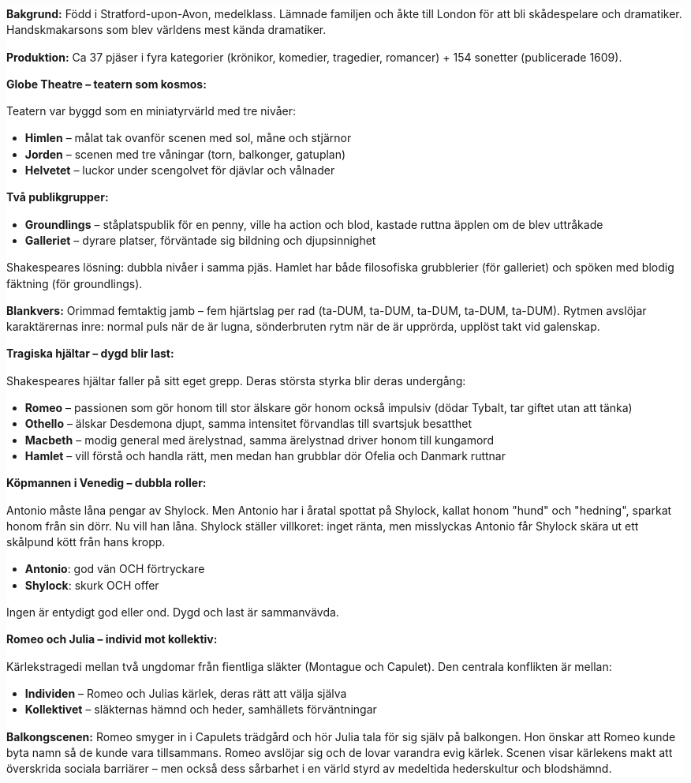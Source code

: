 **Bakgrund:** Född i Stratford-upon-Avon, medelklass. Lämnade familjen och åkte till London för att bli skådespelare och dramatiker. Handskmakarsons som blev världens mest kända dramatiker.

**Produktion:** Ca 37 pjäser i fyra kategorier (krönikor, komedier, tragedier, romancer) + 154 sonetter (publicerade 1609).

**Globe Theatre – teatern som kosmos:**

Teatern var byggd som en miniatyrvärld med tre nivåer:

* **Himlen** – målat tak ovanför scenen med sol, måne och stjärnor
* **Jorden** – scenen med tre våningar (torn, balkonger, gatuplan)
* **Helvetet** – luckor under scengolvet för djävlar och vålnader

**Två publikgrupper:**

* **Groundlings** – ståplatspublik för en penny, ville ha action och blod, kastade ruttna äpplen om de blev uttråkade
* **Galleriet** – dyrare platser, förväntade sig bildning och djupsinnighet

Shakespeares lösning: dubbla nivåer i samma pjäs. Hamlet har både filosofiska grubblerier (för galleriet) och spöken med blodig fäktning (för groundlings).

**Blankvers:** Orimmad femtaktig jamb – fem hjärtslag per rad (ta-DUM, ta-DUM, ta-DUM, ta-DUM, ta-DUM). Rytmen avslöjar karaktärernas inre: normal puls när de är lugna, sönderbruten rytm när de är upprörda, upplöst takt vid galenskap.

**Tragiska hjältar – dygd blir last:**

Shakespeares hjältar faller på sitt eget grepp. Deras största styrka blir deras undergång:

* **Romeo** – passionen som gör honom till stor älskare gör honom också impulsiv (dödar Tybalt, tar giftet utan att tänka)
* **Othello** – älskar Desdemona djupt, samma intensitet förvandlas till svartsjuk besatthet
* **Macbeth** – modig general med ärelystnad, samma ärelystnad driver honom till kungamord
* **Hamlet** – vill förstå och handla rätt, men medan han grubblar dör Ofelia och Danmark ruttnar

**Köpmannen i Venedig – dubbla roller:**

Antonio måste låna pengar av Shylock. Men Antonio har i åratal spottat på Shylock, kallat honom "hund" och "hedning", sparkat honom från sin dörr. Nu vill han låna. Shylock ställer villkoret: inget ränta, men misslyckas Antonio får Shylock skära ut ett skålpund kött från hans kropp.

* **Antonio**: god vän OCH förtryckare
* **Shylock**: skurk OCH offer

Ingen är entydigt god eller ond. Dygd och last är sammanvävda.

**Romeo och Julia – individ mot kollektiv:**

Kärlekstragedi mellan två ungdomar från fientliga släkter (Montague och Capulet). Den centrala konflikten är mellan:

* **Individen** – Romeo och Julias kärlek, deras rätt att välja själva
* **Kollektivet** – släkternas hämnd och heder, samhällets förväntningar

**Balkongscenen:** Romeo smyger in i Capulets trädgård och hör Julia tala för sig själv på balkongen. Hon önskar att Romeo kunde byta namn så de kunde vara tillsammans. Romeo avslöjar sig och de lovar varandra evig kärlek. Scenen visar kärlekens makt att överskrida sociala barriärer – men också dess sårbarhet i en värld styrd av medeltida hederskultur och blodshämnd.
